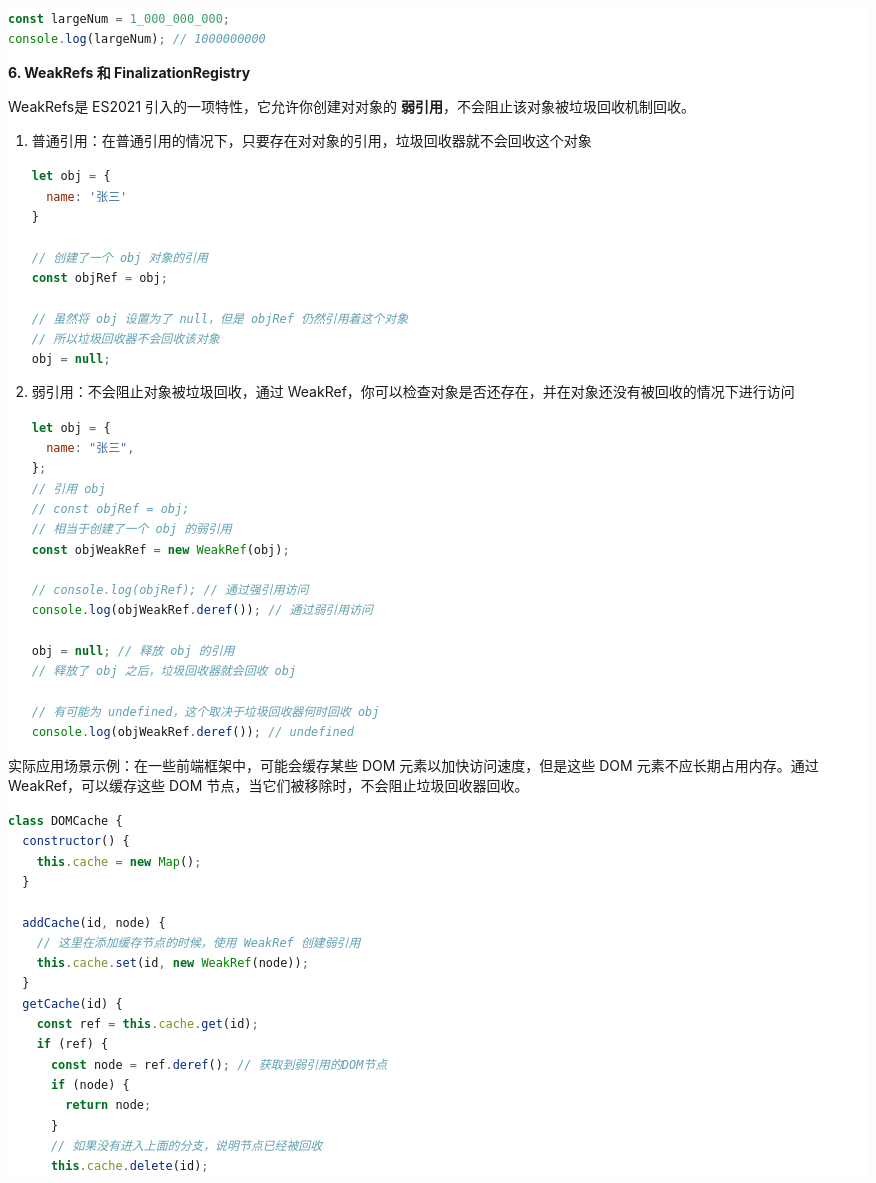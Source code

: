 ```js
const largeNum = 1_000_000_000;
console.log(largeNum); // 1000000000
```



**6. WeakRefs 和 FinalizationRegistry**

WeakRefs是 ES2021 引入的一项特性，它允许你创建对对象的 **弱引用**，不会阻止该对象被垃圾回收机制回收。

1. 普通引用：在普通引用的情况下，只要存在对对象的引用，垃圾回收器就不会回收这个对象

   ```js
   let obj = {
     name: '张三'
   }
   
   // 创建了一个 obj 对象的引用
   const objRef = obj;
   
   // 虽然将 obj 设置为了 null，但是 objRef 仍然引用着这个对象
   // 所以垃圾回收器不会回收该对象
   obj = null;
   ```

2. 弱引用：不会阻止对象被垃圾回收，通过 WeakRef，你可以检查对象是否还存在，并在对象还没有被回收的情况下进行访问

   ```js
   let obj = {
     name: "张三",
   };
   // 引用 obj
   // const objRef = obj;
   // 相当于创建了一个 obj 的弱引用
   const objWeakRef = new WeakRef(obj);
   
   // console.log(objRef); // 通过强引用访问
   console.log(objWeakRef.deref()); // 通过弱引用访问
   
   obj = null; // 释放 obj 的引用
   // 释放了 obj 之后，垃圾回收器就会回收 obj
   
   // 有可能为 undefined，这个取决于垃圾回收器何时回收 obj
   console.log(objWeakRef.deref()); // undefined
   ```

实际应用场景示例：在一些前端框架中，可能会缓存某些 DOM 元素以加快访问速度，但是这些 DOM 元素不应长期占用内存。通过 WeakRef，可以缓存这些 DOM 节点，当它们被移除时，不会阻止垃圾回收器回收。

```js
class DOMCache {
  constructor() {
    this.cache = new Map();
  }

  addCache(id, node) {
    // 这里在添加缓存节点的时候，使用 WeakRef 创建弱引用
    this.cache.set(id, new WeakRef(node));
  }
  getCache(id) {
    const ref = this.cache.get(id);
    if (ref) {
      const node = ref.deref(); // 获取到弱引用的DOM节点
      if (node) {
        return node;
      }
      // 如果没有进入上面的分支，说明节点已经被回收
      this.cache.delete(id);
```